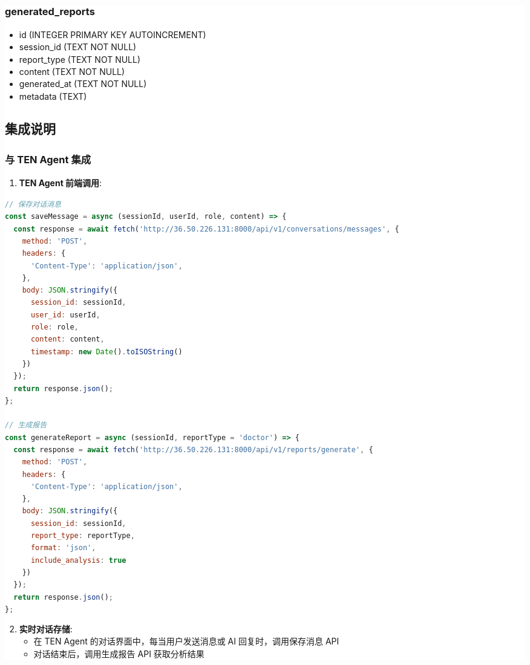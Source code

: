 ### generated_reports
- id (INTEGER PRIMARY KEY AUTOINCREMENT)
- session_id (TEXT NOT NULL)
- report_type (TEXT NOT NULL)
- content (TEXT NOT NULL)
- generated_at (TEXT NOT NULL)
- metadata (TEXT)

## 集成说明

### 与 TEN Agent 集成

1. **TEN Agent 前端调用**:
```javascript
// 保存对话消息
const saveMessage = async (sessionId, userId, role, content) => {
  const response = await fetch('http://36.50.226.131:8000/api/v1/conversations/messages', {
    method: 'POST',
    headers: {
      'Content-Type': 'application/json',
    },
    body: JSON.stringify({
      session_id: sessionId,
      user_id: userId,
      role: role,
      content: content,
      timestamp: new Date().toISOString()
    })
  });
  return response.json();
};

// 生成报告
const generateReport = async (sessionId, reportType = 'doctor') => {
  const response = await fetch('http://36.50.226.131:8000/api/v1/reports/generate', {
    method: 'POST',
    headers: {
      'Content-Type': 'application/json',
    },
    body: JSON.stringify({
      session_id: sessionId,
      report_type: reportType,
      format: 'json',
      include_analysis: true
    })
  });
  return response.json();
};
```

2. **实时对话存储**:
   - 在 TEN Agent 的对话界面中，每当用户发送消息或 AI 回复时，调用保存消息 API
   - 对话结束后，调用生成报告 API 获取分析结果
